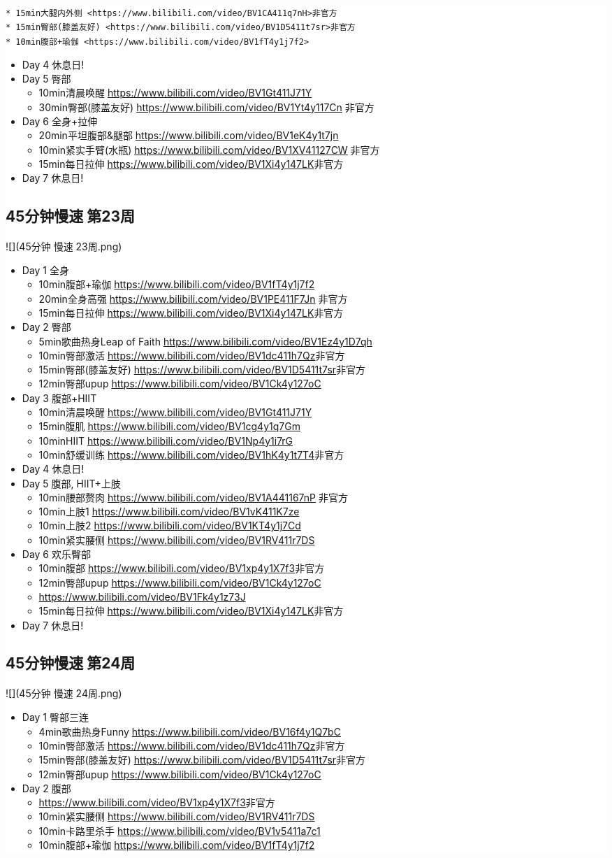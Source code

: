 	* 15min大腿内外侧 <https://www.bilibili.com/video/BV1CA411q7nH>非官方
	* 15min臀部(膝盖友好) <https://www.bilibili.com/video/BV1D5411t7sr>非官方
	* 10min腹部+瑜伽 <https://www.bilibili.com/video/BV1fT4y1j7f2>
* Day 4 休息日!
* Day 5 臀部
	* 10min清晨唤醒  <https://www.bilibili.com/video/BV1Gt411J71Y>
	* 30min臀部(膝盖友好) <https://www.bilibili.com/video/BV1Yt4y117Cn> 非官方
* Day 6 全身+拉伸
	* 20min平坦腹部&腿部 <https://www.bilibili.com/video/BV1eK4y1t7jn>
	* 10min紧实手臂(水瓶) <https://www.bilibili.com/video/BV1XV41127CW> 非官方
	* 15min每日拉伸  <https://www.bilibili.com/video/BV1Xi4y147LK>非官方
* Day 7 休息日!

## 45分钟慢速 第23周

![](45分钟 慢速 23周.png)

* Day 1 全身
	* 10min腹部+瑜伽 <https://www.bilibili.com/video/BV1fT4y1j7f2>
	* 20min全身高强 <https://www.bilibili.com/video/BV1PE411F7Jn> 非官方
	* 15min每日拉伸  <https://www.bilibili.com/video/BV1Xi4y147LK>非官方
* Day 2 臀部
	* 5min歌曲热身Leap of Faith <https://www.bilibili.com/video/BV1Ez4y1D7qh>
	* 10min臀部激活 <https://www.bilibili.com/video/BV1dc411h7Qz>非官方
	* 15min臀部(膝盖友好) <https://www.bilibili.com/video/BV1D5411t7sr>非官方
	* 12min臀部upup <https://www.bilibili.com/video/BV1Ck4y127oC>
* Day 3 腹部+HIIT
	* 10min清晨唤醒 <https://www.bilibili.com/video/BV1Gt411J71Y>
	* 15min腹肌 <https://www.bilibili.com/video/BV1cg4y1q7Gm>
	* 10minHIIT <https://www.bilibili.com/video/BV1Np4y1i7rG>
	* 10min舒缓训练 <https://www.bilibili.com/video/BV1hK4y1t7T4>非官方
* Day 4 休息日!
* Day 5 腹部, HIIT+上肢
	* 10min腰部赘肉 <https://www.bilibili.com/video/BV1A441167nP> 非官方
	* 10min上肢1 <https://www.bilibili.com/video/BV1vK411K7ze>
	* 10min上肢2 <https://www.bilibili.com/video/BV1KT4y1j7Cd>
	* 10min紧实腰侧 <https://www.bilibili.com/video/BV1RV411r7DS>
* Day 6 欢乐臀部
	* 10min腹部 <https://www.bilibili.com/video/BV1xp4y1X7f3>非官方
	* 12min臀部upup <https://www.bilibili.com/video/BV1Ck4y127oC>
	* <https://www.bilibili.com/video/BV1Fk4y1z73J>
	* 15min每日拉伸  <https://www.bilibili.com/video/BV1Xi4y147LK>非官方
* Day 7 休息日!

## 45分钟慢速 第24周

![](45分钟 慢速 24周.png)

* Day 1 臀部三连
	* 4min歌曲热身Funny <https://www.bilibili.com/video/BV16f4y1Q7bC>
	* 10min臀部激活 <https://www.bilibili.com/video/BV1dc411h7Qz>非官方
	* 15min臀部(膝盖友好) <https://www.bilibili.com/video/BV1D5411t7sr>非官方
	* 12min臀部upup <https://www.bilibili.com/video/BV1Ck4y127oC>
* Day 2 腹部
	* <https://www.bilibili.com/video/BV1xp4y1X7f3>非官方
	* 10min紧实腰侧 <https://www.bilibili.com/video/BV1RV411r7DS>
	* 10min卡路里杀手 <https://www.bilibili.com/video/BV1v5411a7c1>
	* 10min腹部+瑜伽 <https://www.bilibili.com/video/BV1fT4y1j7f2>
	